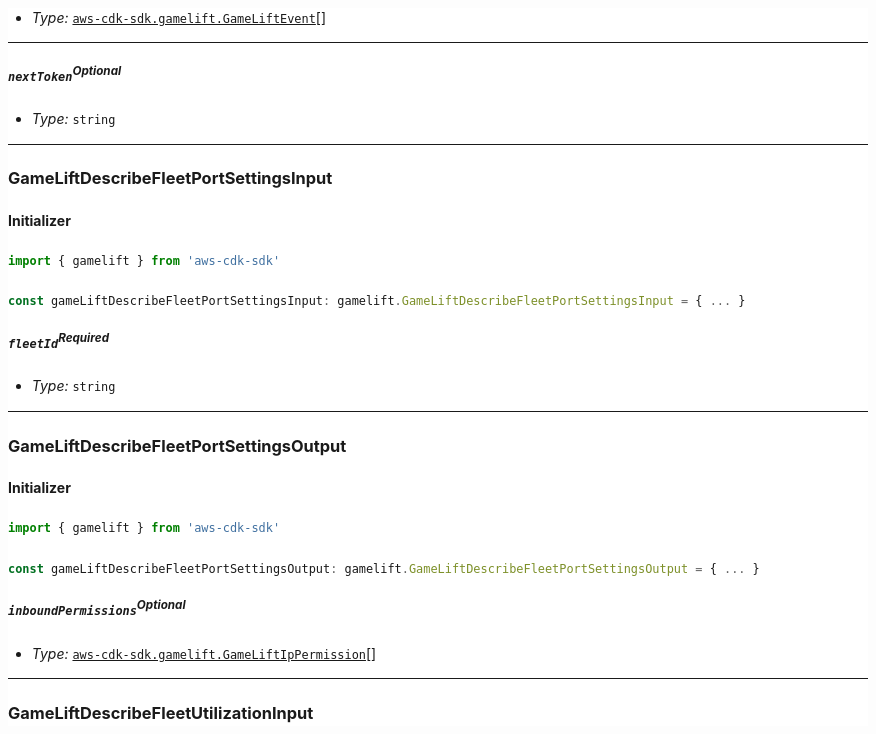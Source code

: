 - *Type:* [`aws-cdk-sdk.gamelift.GameLiftEvent`](#aws-cdk-sdk.gamelift.GameLiftEvent)[]

---

##### `nextToken`<sup>Optional</sup> <a name="aws-cdk-sdk.gamelift.GameLiftDescribeFleetEventsOutput.property.nextToken"></a>

- *Type:* `string`

---

### GameLiftDescribeFleetPortSettingsInput <a name="aws-cdk-sdk.gamelift.GameLiftDescribeFleetPortSettingsInput"></a>

#### Initializer <a name="[object Object].Initializer"></a>

```typescript
import { gamelift } from 'aws-cdk-sdk'

const gameLiftDescribeFleetPortSettingsInput: gamelift.GameLiftDescribeFleetPortSettingsInput = { ... }
```

##### `fleetId`<sup>Required</sup> <a name="aws-cdk-sdk.gamelift.GameLiftDescribeFleetPortSettingsInput.property.fleetId"></a>

- *Type:* `string`

---

### GameLiftDescribeFleetPortSettingsOutput <a name="aws-cdk-sdk.gamelift.GameLiftDescribeFleetPortSettingsOutput"></a>

#### Initializer <a name="[object Object].Initializer"></a>

```typescript
import { gamelift } from 'aws-cdk-sdk'

const gameLiftDescribeFleetPortSettingsOutput: gamelift.GameLiftDescribeFleetPortSettingsOutput = { ... }
```

##### `inboundPermissions`<sup>Optional</sup> <a name="aws-cdk-sdk.gamelift.GameLiftDescribeFleetPortSettingsOutput.property.inboundPermissions"></a>

- *Type:* [`aws-cdk-sdk.gamelift.GameLiftIpPermission`](#aws-cdk-sdk.gamelift.GameLiftIpPermission)[]

---

### GameLiftDescribeFleetUtilizationInput <a name="aws-cdk-sdk.gamelift.GameLiftDescribeFleetUtilizationInput"></a>

